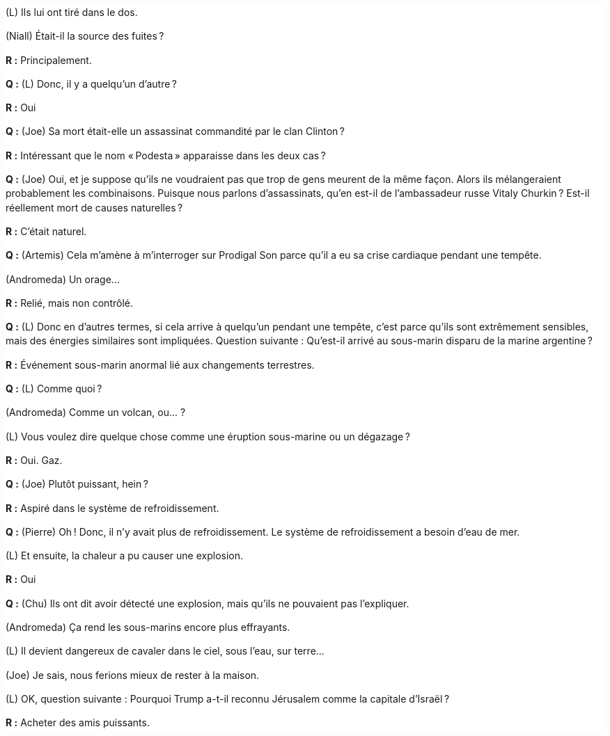 (L) Ils lui ont tiré dans le dos.

(Niall) Était-il la source des fuites ?

**R :** Principalement.

**Q :** (L) Donc, il y a quelqu’un d’autre ?

**R :** Oui

**Q :** (Joe) Sa mort était-elle un assassinat commandité par le clan Clinton ?

**R :** Intéressant que le nom « Podesta » apparaisse dans les deux cas ?

**Q :** (Joe) Oui, et je suppose qu’ils ne voudraient pas que trop de gens meurent de la même façon. Alors ils mélangeraient probablement les combinaisons. Puisque nous parlons d’assassinats, qu’en est-il de l’ambassadeur russe Vitaly Churkin ? Est-il réellement mort de causes naturelles ?

**R :** C’était naturel.

**Q :** (Artemis) Cela m’amène à m’interroger sur Prodigal Son parce qu’il a eu sa crise cardiaque pendant une tempête.

(Andromeda) Un orage...

**R :** Relié, mais non contrôlé.

**Q :** (L) Donc en d’autres termes, si cela arrive à quelqu’un pendant une tempête, c’est parce qu’ils sont extrêmement sensibles, mais des énergies similaires sont impliquées. Question suivante : Qu’est-il arrivé au sous-marin disparu de la marine argentine ?

**R :** Événement sous-marin anormal lié aux changements terrestres.

**Q :** (L) Comme quoi ?

(Andromeda) Comme un volcan, ou... ?

(L) Vous voulez dire quelque chose comme une éruption sous-marine ou un dégazage ?

**R :** Oui. Gaz.

**Q :** (Joe) Plutôt puissant, hein ?

**R :** Aspiré dans le système de refroidissement.

**Q :** (Pierre) Oh ! Donc, il n’y avait plus de refroidissement. Le système de refroidissement a besoin d’eau de mer.

(L) Et ensuite, la chaleur a pu causer une explosion.

**R :** Oui

**Q :** (Chu) Ils ont dit avoir détecté une explosion, mais qu’ils ne pouvaient pas l’expliquer.

(Andromeda) Ça rend les sous-marins encore plus effrayants.

(L) Il devient dangereux de cavaler dans le ciel, sous l’eau, sur terre...

(Joe) Je sais, nous ferions mieux de rester à la maison.

(L) OK, question suivante : Pourquoi Trump a-t-il reconnu Jérusalem comme la capitale d’Israël ?

**R :** Acheter des amis puissants.
